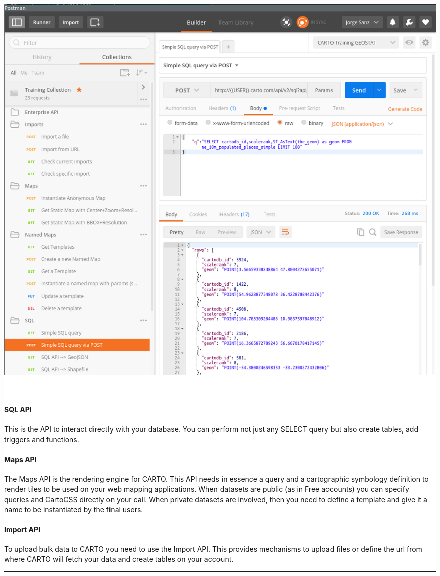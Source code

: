 ![](../img/160921-geostat/postman.png)

<br>

#### [SQL API](https://carto.com/docs/carto-engine/sql-api/)

This is the API to interact directly with your database. You can perform not just any SELECT query but also create tables, add triggers and functions.

#### [Maps API](https://carto.com/docs/carto-engine/maps-api/)

The Maps API is the rendering engine for CARTO. This API needs in essence a query and a cartographic symbology definition to render tiles to be used on your web mapping applications. When datasets are public (as in Free accounts) you can specify queries and CartoCSS directly on your call. When private datasets are involved, then you need to define a template and give it a name to be instantiated by the final users.

#### [Import API](https://carto.com/docs/carto-engine/import-api/)

To upload bulk data to CARTO you need to use the Import API. This provides mechanisms to upload files or define the url from where CARTO will fetch your data and create tables on your account.

----
